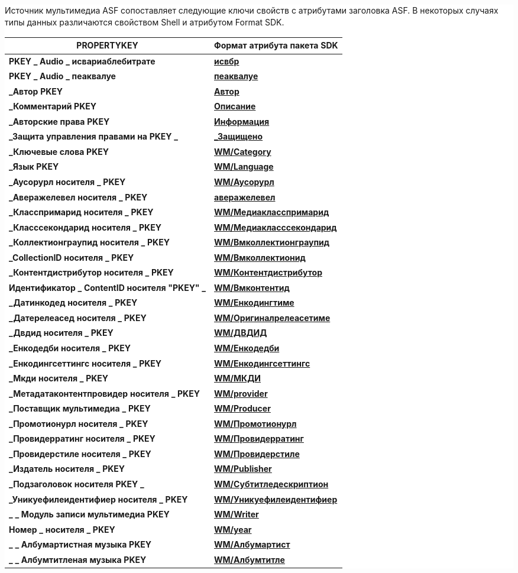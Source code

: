 Источник мультимедиа ASF сопоставляет следующие ключи свойств с атрибутами заголовка ASF. В некоторых случаях типы данных различаются свойством Shell и атрибутом Format SDK.



| PROPERTYKEY                              | Формат атрибута пакета SDK                                                  |
|------------------------------------------|-----------------------------------------------------------------------|
| **PKEY \_ Audio \_ исвариаблебитрате**       | [**исвбр**](../wmformat/isvbr.md)                                           |
| **PKEY \_ Audio \_ пеаквалуе**               | [**пеаквалуе**](../wmformat/peakvalue.md)                                   |
| **\_Автор PKEY**                         | [**Автор**](../wmformat/author.md)                                         |
| **\_Комментарий PKEY**                        | [**Описание**](../wmformat/description.md)                               |
| **\_Авторские права PKEY**                      | [**Информация**](../wmformat/copyright.md)                                   |
| **\_Защита управления правами на PKEY \_**               | [**\_Защищено**](../wmformat/is-protected.md)                            |
| **\_Ключевые слова PKEY**                       | [**WM/Category**](../wmformat/wm-category.md)                               |
| **\_Язык PKEY**                       | [**WM/Language**](../wmformat/wm-language.md)                               |
| **\_Аусорурл носителя \_ PKEY**               | [**WM/Аусорурл**](../wmformat/wm-authorurl.md)                             |
| **\_Аверажелевел носителя \_ PKEY**            | [**аверажелевел**](../wmformat/averagelevel.md)                             |
| **\_Класспримарид носителя \_ PKEY**          | [**WM/Медиакласспримарид**](../wmformat/wm-mediaprimaryid.md)              |
| **\_Класссекондарид носителя \_ PKEY**        | [**WM/Медиакласссекондарид**](../wmformat/wm-mediasecondaryid.md)          |
| **\_Коллектионграупид носителя \_ PKEY**       | [**WM/Вмколлектионграупид**](../wmformat/wm-wmcollectiongroupid.md)         |
| **\_CollectionID носителя \_ PKEY**            | [**WM/Вмколлектионид**](../wmformat/wm-wmcollectionid.md)                   |
| **\_Контентдистрибутор носителя \_ PKEY**      | [**WM/Контентдистрибутор**](../wmformat/wm-contentdistributor.md)           |
| **Идентификатор \_ ContentID носителя "PKEY" \_**               | [**WM/Вмконтентид**](../wmformat/wm-wmcontentid.md)                         |
| **\_Датинкодед носителя \_ PKEY**             | [**WM/Енкодингтиме**](../wmformat/wm-encodingtime.md)                       |
| **\_Датерелеасед носителя \_ PKEY**            | [**WM/Оригиналрелеасетиме**](../wmformat/wm-originalreleasetime.md)         |
| **\_Двдид носителя \_ PKEY**                   | [**WM/ДВДИД**](../wmformat/wm-dvdid.md)                                     |
| **\_Енкодедби носителя \_ PKEY**               | [**WM/Енкодедби**](../wmformat/wm-encodedby.md)                             |
| **\_Енкодингсеттингс носителя \_ PKEY**        | [**WM/Енкодингсеттингс**](../wmformat/wm-encodingsettings.md)               |
| **\_Мкди носителя \_ PKEY**                    | [**WM/МКДИ**](../wmformat/wm-mcdi.md)                                       |
| **\_Метадатаконтентпровидер носителя \_ PKEY** | [**WM/provider**](../wmformat/wm-provider.md)                               |
| **\_Поставщик мультимедиа \_ PKEY**                | [**WM/Producer**](../wmformat/wm-producer.md)                               |
| **\_Промотионурл носителя \_ PKEY**            | [**WM/Промотионурл**](../wmformat/wm-promotionurl.md)                       |
| **\_Провидерратинг носителя \_ PKEY**          | [**WM/Провидерратинг**](../wmformat/wm-providerrating.md)                   |
| **\_Провидерстиле носителя \_ PKEY**           | [**WM/Провидерстиле**](../wmformat/wm-providerstyle.md)                     |
| **\_Издатель носителя \_ PKEY**               | [**WM/Publisher**](../wmformat/wm-publisher.md)                             |
| **\_Подзаголовок носителя PKEY \_**                | [**WM/Субтитледескриптион**](../wmformat/wm-subtitledescription.md)         |
| **\_Уникуефилеидентифиер носителя \_ PKEY**    | [**WM/Уникуефилеидентифиер**](../wmformat/wm-uniquefileidentifier.md)       |
| **\_ \_ Модуль записи мультимедиа PKEY**                  | [**WM/Writer**](../wmformat/wm-writer.md)                                   |
| **Номер \_ носителя \_ PKEY**                    | [**WM/year**](../wmformat/wm-year.md)                                       |
| **\_ \_ Албумартистная музыка PKEY**             | [**WM/Албумартист**](../wmformat/wm-albumartist.md)                         |
| **\_ \_ Албумтитленая музыка PKEY**              | [**WM/Албумтитле**](../wmformat/wm-albumtitle.md)                           |